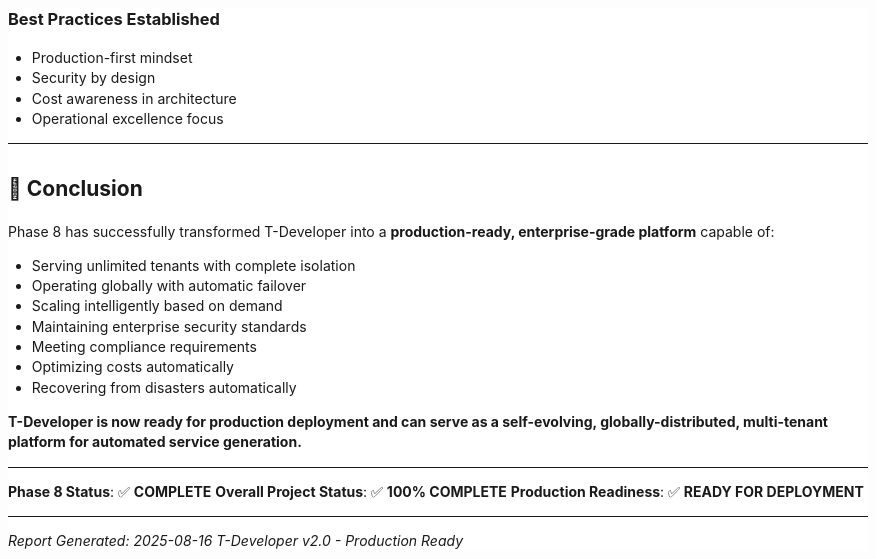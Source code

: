 ### Best Practices Established

- Production-first mindset
- Security by design
- Cost awareness in architecture
- Operational excellence focus

---

## 🎉 Conclusion

Phase 8 has successfully transformed T-Developer into a **production-ready, enterprise-grade platform** capable of:

- Serving unlimited tenants with complete isolation
- Operating globally with automatic failover
- Scaling intelligently based on demand
- Maintaining enterprise security standards
- Meeting compliance requirements
- Optimizing costs automatically
- Recovering from disasters automatically

**T-Developer is now ready for production deployment and can serve as a self-evolving, globally-distributed, multi-tenant platform for automated service generation.**

---

**Phase 8 Status**: ✅ **COMPLETE**
**Overall Project Status**: ✅ **100% COMPLETE**
**Production Readiness**: ✅ **READY FOR DEPLOYMENT**

---

*Report Generated: 2025-08-16*
*T-Developer v2.0 - Production Ready*
